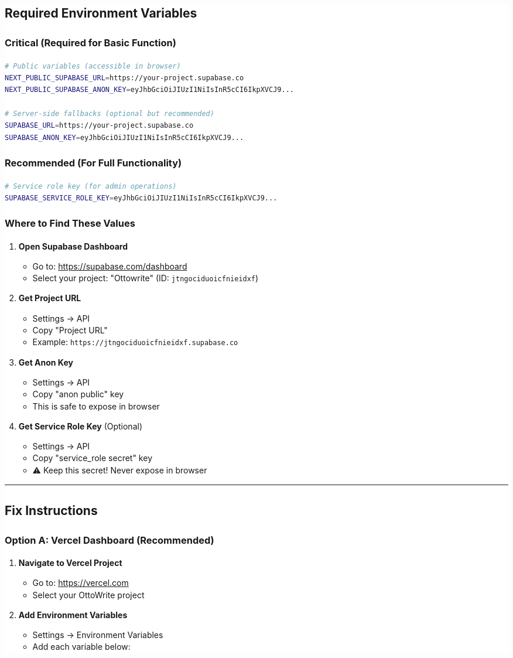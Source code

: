 ## Required Environment Variables

### Critical (Required for Basic Function)

```bash
# Public variables (accessible in browser)
NEXT_PUBLIC_SUPABASE_URL=https://your-project.supabase.co
NEXT_PUBLIC_SUPABASE_ANON_KEY=eyJhbGciOiJIUzI1NiIsInR5cCI6IkpXVCJ9...

# Server-side fallbacks (optional but recommended)
SUPABASE_URL=https://your-project.supabase.co
SUPABASE_ANON_KEY=eyJhbGciOiJIUzI1NiIsInR5cCI6IkpXVCJ9...
```

### Recommended (For Full Functionality)

```bash
# Service role key (for admin operations)
SUPABASE_SERVICE_ROLE_KEY=eyJhbGciOiJIUzI1NiIsInR5cCI6IkpXVCJ9...
```

### Where to Find These Values

1. **Open Supabase Dashboard**
   - Go to: https://supabase.com/dashboard
   - Select your project: "Ottowrite" (ID: `jtngociduoicfnieidxf`)

2. **Get Project URL**
   - Settings → API
   - Copy "Project URL"
   - Example: `https://jtngociduoicfnieidxf.supabase.co`

3. **Get Anon Key**
   - Settings → API
   - Copy "anon public" key
   - This is safe to expose in browser

4. **Get Service Role Key** (Optional)
   - Settings → API
   - Copy "service_role secret" key
   - ⚠️ Keep this secret! Never expose in browser

---

## Fix Instructions

### Option A: Vercel Dashboard (Recommended)

1. **Navigate to Vercel Project**
   - Go to: https://vercel.com
   - Select your OttoWrite project

2. **Add Environment Variables**
   - Settings → Environment Variables
   - Add each variable below:
